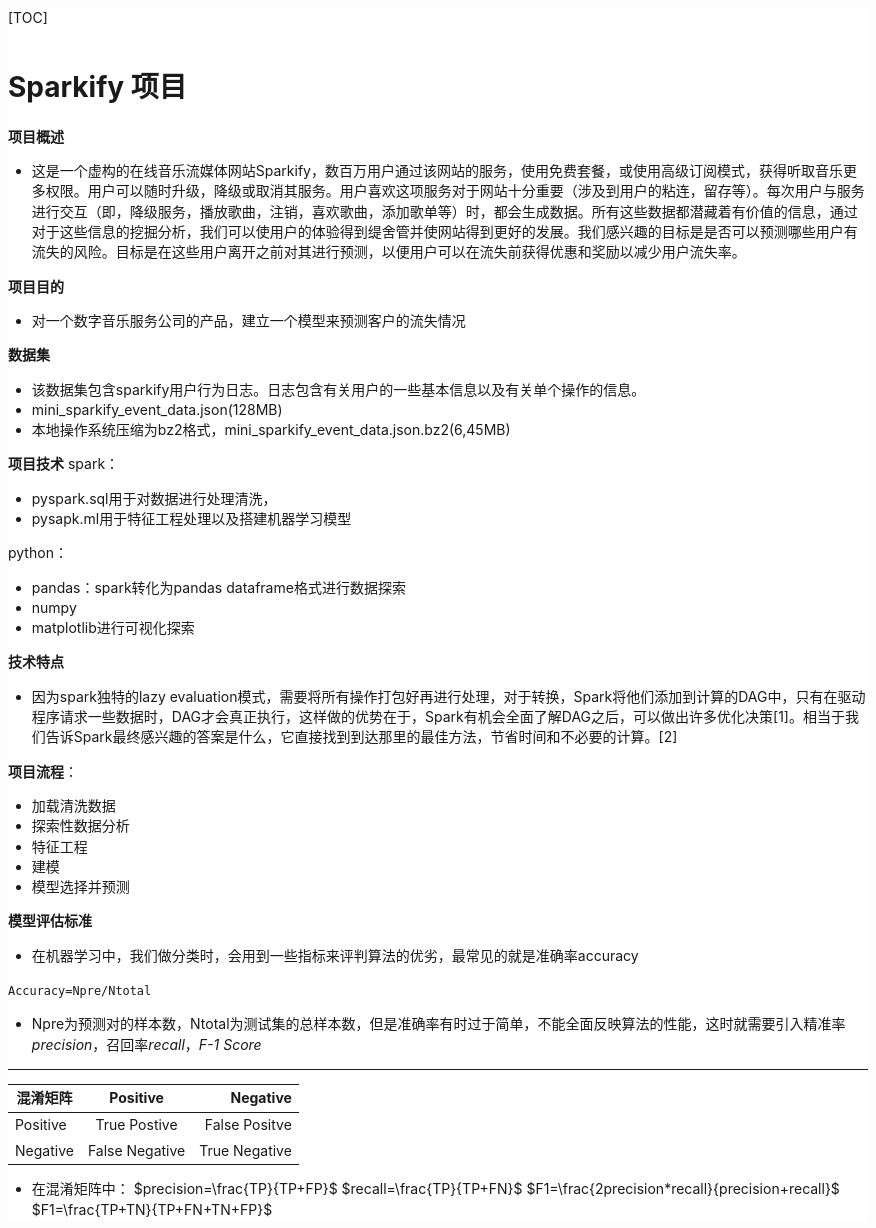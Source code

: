 [TOC]
# Sparkify 项目 
**项目概述**
* 这是一个虚构的在线音乐流媒体网站Sparkify，数百万用户通过该网站的服务，使用免费套餐，或使用高级订阅模式，获得听取音乐更多权限。用户可以随时升级，降级或取消其服务。用户喜欢这项服务对于网站十分重要（涉及到用户的粘连，留存等）。每次用户与服务进行交互（即，降级服务，播放歌曲，注销，喜欢歌曲，添加歌单等）时，都会生成数据。所有这些数据都潜藏着有价值的信息，通过对于这些信息的挖掘分析，我们可以使用户的体验得到缇舍管并使网站得到更好的发展。我们感兴趣的目标是是否可以预测哪些用户有流失的风险。目标是在这些用户离开之前对其进行预测，以便用户可以在流失前获得优惠和奖励以减少用户流失率。

**项目目的**
* 对一个数字音乐服务公司的产品，建立一个模型来预测客户的流失情况

**数据集**

* 该数据集包含sparkify用户行为日志。日志包含有关用户的一些基本信息以及有关单个操作的信息。
* mini_sparkify_event_data.json(128MB)
* 本地操作系统压缩为bz2格式，mini_sparkify_event_data.json.bz2(6,45MB)

**项目技术**
spark：
* pyspark.sql用于对数据进行处理清洗，
* pysapk.ml用于特征工程处理以及搭建机器学习模型

python：
* pandas：spark转化为pandas dataframe格式进行数据探索
* numpy
* matplotlib进行可视化探索
 
**技术特点**
* 因为spark独特的lazy evaluation模式，需要将所有操作打包好再进行处理，对于转换，Spark将他们添加到计算的DAG中，只有在驱动程序请求一些数据时，DAG才会真正执行，这样做的优势在于，Spark有机会全面了解DAG之后，可以做出许多优化决策[1]。相当于我们告诉Spark最终感兴趣的答案是什么，它直接找到到达那里的最佳方法，节省时间和不必要的计算。[2]

**项目流程**：
* 加载清洗数据
* 探索性数据分析
* 特征工程
* 建模
* 模型选择并预测

**模型评估标准**
* 在机器学习中，我们做分类时，会用到一些指标来评判算法的优劣，最常见的就是准确率accuracy
```
Accuracy=Npre/Ntotal
```
* Npre为预测对的样本数，Ntotal为测试集的总样本数，但是准确率有时过于简单，不能全面反映算法的性能，这时就需要引入精准率*precision*，召回率*recall*，*F-1 Score*

---
混淆矩阵|Positive|Negative
--|:--:|--:
Positive|True Postive|False Positve
Negative|False Negative|True Negative
* 在混淆矩阵中：
    $precision=\frac{TP}{TP+FP}$
    $recall=\frac{TP}{TP+FN}$
    $F1=\frac{2precision*recall}{precision+recall}$
    $F1=\frac{TP+TN}{TP+FN+TN+FP}$
 